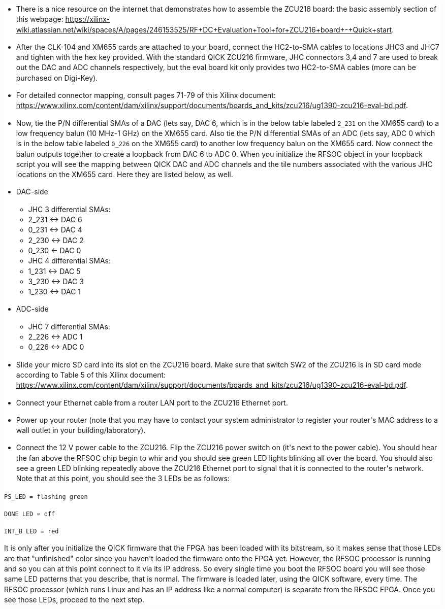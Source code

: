 * There is a nice resource on the internet that demonstrates how to assemble the ZCU216 board: the basic assembly section of this webpage: https://xilinx-wiki.atlassian.net/wiki/spaces/A/pages/246153525/RF+DC+Evaluation+Tool+for+ZCU216+board+-+Quick+start. 
* After the CLK-104 and XM655 cards are attached to your board, connect the HC2-to-SMA cables to locations JHC3 and JHC7 and tighten with the hex key provided. With the standard QICK ZCU216 firmware, JHC connectors 3,4 and 7 are used to break out the DAC and ADC channels respectively, but the eval board kit only provides two HC2-to-SMA cables (more can be purchased on Digi-Key). 
* For detailed connector mapping, consult pages 71-79 of this Xilinx document: https://www.xilinx.com/content/dam/xilinx/support/documents/boards_and_kits/zcu216/ug1390-zcu216-eval-bd.pdf. 
* Now, tie the P/N differential SMAs of a DAC (lets say, DAC 6, which is in the below table labeled `2_231` on the XM655 card) to a low frequency balun (10 MHz-1 GHz) on the XM655 card. Also tie the P/N differential SMAs of an ADC (lets say, ADC 0 which is in the below table labeled `0_226` on the XM655 card) to another low frequency balun on the XM655 card. Now connect the balun outputs together to create a loopback from DAC 6 to ADC 0. When you initialize the RFSOC object in your loopback script you will see the mapping between QICK DAC and ADC channels and the tile numbers associated with the various JHC locations on the XM655 card. Here they are listed below, as well. 

* DAC-side
  * JHC 3 differential SMAs:
   * 2_231 <-> DAC 6
   * 0_231 <-> DAC 4
   * 2_230 <-> DAC 2
   * 0_230 <- DAC 0
  * JHC 4 differential SMAs:
   * 1_231 <-> DAC 5
   * 3_230 <-> DAC 3
   * 1_230 <-> DAC 1

* ADC-side
  * JHC 7 differential SMAs:
   * 2_226 <-> ADC 1
   * 0_226 <-> ADC 0

* Slide your micro SD card into its slot on the ZCU216 board. Make sure that switch SW2 of the ZCU216 is in SD card mode according to Table 5 of this Xilinx document: https://www.xilinx.com/content/dam/xilinx/support/documents/boards_and_kits/zcu216/ug1390-zcu216-eval-bd.pdf. 

* Connect your Ethernet cable from a router LAN port to the ZCU216 Ethernet port. 
* Power up your router (note that you may have to contact your system administrator to register your router's MAC address to a wall outlet in your building/laboratory).  
* Connect the 12 V power cable to the ZCU216. Flip the ZCU216 power switch on (it's next to the power cable). You should hear the fan above the RFSOC chip begin to whir and you should see green LED lights blinking all over the board. You should also see a green LED blinking repeatedly above the ZCU216 Ethernet port to signal that it is connected to the router's network. Note that at this point, you should see the 3 LEDs be as follows:

`PS_LED = flashing green`

`DONE LED = off`

`INT_B LED = red`

It is only after you initialize the QICK firmware that the FPGA has been loaded with its bitstream, so it makes sense that those LEDs are that "unfinished" color since you haven't loaded the firmware onto the FPGA yet. However, the RFSOC processor is running and so you can at this point connect to it via its IP address. So every single time you boot the RFSOC board you will see those same LED patterns that you describe, that is normal. The firmware is loaded later, using the QICK software, every time. The RFSOC processor (which runs Linux and has an IP address like a normal computer) is separate from the RFSOC FPGA. Once you see those LEDs, proceed to the next step.
